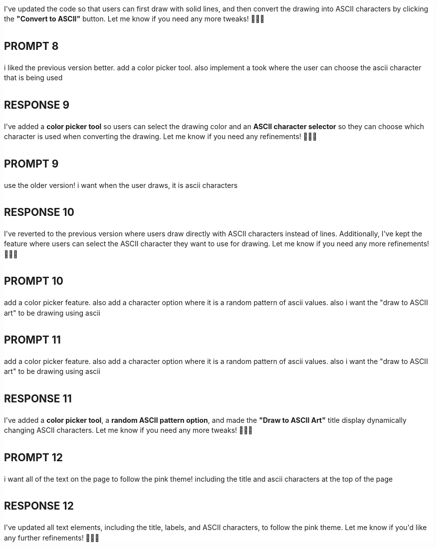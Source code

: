 I've updated the code so that users can first draw with solid lines, and then convert the drawing into ASCII characters by clicking the **"Convert to ASCII"** button. Let me know if you need any more tweaks! 🎨🔡✨

## PROMPT 8

i liked the previous version better. add a color picker tool. also implement a took where the user can choose the ascii character that is being used

## RESPONSE 9

I've added a **color picker tool** so users can select the drawing color and an **ASCII character selector** so they can choose which character is used when converting the drawing. Let me know if you need any refinements! 🎨🔡✨

## PROMPT 9

use the older version! i want when the user draws, it is ascii characters

## RESPONSE 10

I've reverted to the previous version where users draw directly with ASCII characters instead of lines. Additionally, I've kept the feature where users can select the ASCII character they want to use for drawing. Let me know if you need any more refinements! 🎨🔡✨

## PROMPT 10

add a color picker feature. also add a character option where it is a random pattern of ascii values. also i want the "draw to ASCII art" to be drawing using ascii

## PROMPT 11

add a color picker feature. also add a character option where it is a random pattern of ascii values. also i want the "draw to ASCII art" to be drawing using ascii

## RESPONSE 11

I've added a **color picker tool**, a **random ASCII pattern option**, and made the **"Draw to ASCII Art"** title display dynamically changing ASCII characters. Let me know if you need any more tweaks! 🎨🔡✨

## PROMPT 12

i want all of the text on the page to follow the pink theme! including the title and ascii characters at the top of the page

## RESPONSE 12

I've updated all text elements, including the title, labels, and ASCII characters, to follow the pink theme. Let me know if you'd like any further refinements! 🎨💖✨
